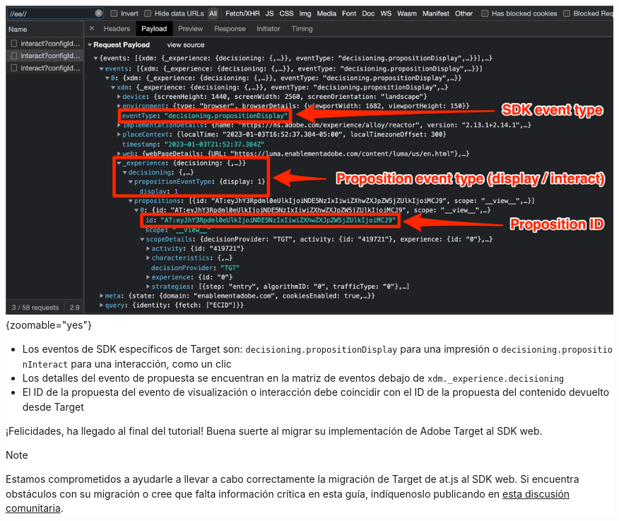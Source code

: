 ![Ejemplo de evento de propuesta de destino](assets/target-proposition-event.png){zoomable=&quot;yes&quot;}

- Los eventos de SDK específicos de Target son: `decisioning.propositionDisplay` para una impresión o `decisioning.propositionInteract` para una interacción, como un clic
- Los detalles del evento de propuesta se encuentran en la matriz de eventos debajo de `xdm._experience.decisioning`
- El ID de la propuesta del evento de visualización o interacción debe coincidir con el ID de la propuesta del contenido devuelto desde Target


¡Felicidades, ha llegado al final del tutorial! Buena suerte al migrar su implementación de Adobe Target al SDK web.

>[!NOTE]
>
>Estamos comprometidos a ayudarle a llevar a cabo correctamente la migración de Target de at.js al SDK web. Si encuentra obstáculos con su migración o cree que falta información crítica en esta guía, indíquenoslo publicando en [esta discusión comunitaria](https://experienceleaguecommunities.adobe.com/t5/adobe-experience-platform-data/tutorial-discussion-migrate-target-from-at-js-to-web-sdk/m-p/575587#M463).

